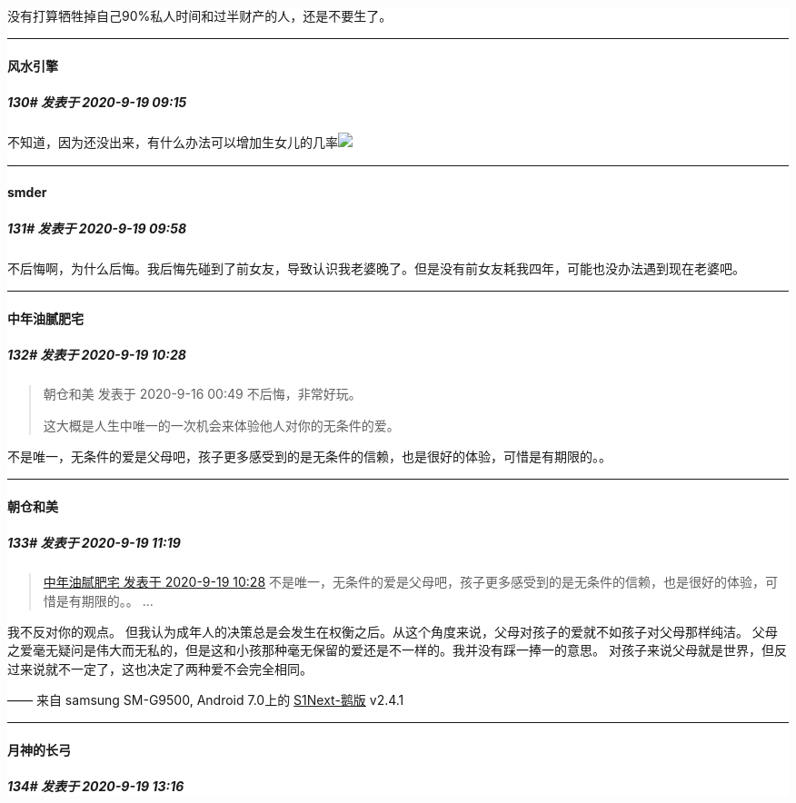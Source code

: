 
没有打算牺牲掉自己90%私人时间和过半财产的人，还是不要生了。


-----

####  风水引擎  
##### 130#       发表于 2020-9-19 09:15


不知道，因为还没出来，有什么办法可以增加生女儿的几率<img src="https://static.saraba1st.com/image/smiley/face2017/002.png" referrerpolicy="no-referrer">


-----

####  smder  
##### 131#       发表于 2020-9-19 09:58


不后悔啊，为什么后悔。我后悔先碰到了前女友，导致认识我老婆晚了。但是没有前女友耗我四年，可能也没办法遇到现在老婆吧。


-----

####  中年油腻肥宅  
##### 132#       发表于 2020-9-19 10:28


<blockquote>朝仓和美 发表于 2020-9-16 00:49
不后悔，非常好玩。

这大概是人生中唯一的一次机会来体验他人对你的无条件的爱。
</blockquote>
不是唯一，无条件的爱是父母吧，孩子更多感受到的是无条件的信赖，也是很好的体验，可惜是有期限的。。


-----

####  朝仓和美  
##### 133#       发表于 2020-9-19 11:19


<blockquote><a href="httphttps://bbs.saraba1st.com/2b/forum.php?mod=redirect&amp;goto=findpost&amp;pid=48784394&amp;ptid=1960068" target="_blank">中年油腻肥宅 发表于 2020-9-19 10:28</a>
不是唯一，无条件的爱是父母吧，孩子更多感受到的是无条件的信赖，也是很好的体验，可惜是有期限的。。 ...</blockquote>
我不反对你的观点。
但我认为成年人的决策总是会发生在权衡之后。从这个角度来说，父母对孩子的爱就不如孩子对父母那样纯洁。
父母之爱毫无疑问是伟大而无私的，但是这和小孩那种毫无保留的爱还是不一样的。我并没有踩一捧一的意思。
对孩子来说父母就是世界，但反过来说就不一定了，这也决定了两种爱不会完全相同。

—— 来自 samsung SM-G9500, Android 7.0上的 [S1Next-鹅版](https://github.com/ykrank/S1-Next/releases) v2.4.1


-----

####  月神的长弓  
##### 134#       发表于 2020-9-19 13:16
